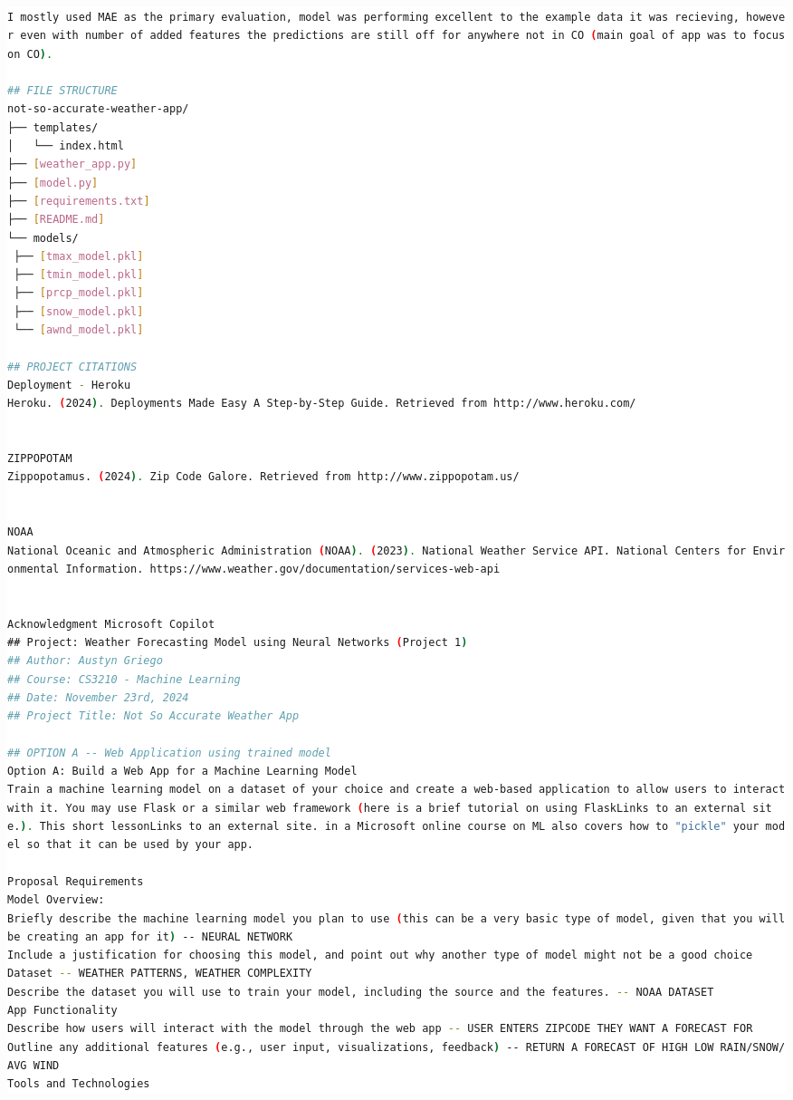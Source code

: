    ```sh
I mostly used MAE as the primary evaluation, model was performing excellent to the example data it was recieving, however even with number of added features the predictions are still off for anywhere not in CO (main goal of app was to focus on CO).

## FILE STRUCTURE
not-so-accurate-weather-app/
├── templates/
│   └── index.html
├── [weather_app.py]
├── [model.py]
├── [requirements.txt]
├── [README.md]
└── models/
    ├── [tmax_model.pkl]
    ├── [tmin_model.pkl]
    ├── [prcp_model.pkl]
    ├── [snow_model.pkl]
    └── [awnd_model.pkl]

## PROJECT CITATIONS
Deployment - Heroku
Heroku. (2024). Deployments Made Easy A Step-by-Step Guide. Retrieved from http://www.heroku.com/ 


ZIPPOPOTAM
Zippopotamus. (2024). Zip Code Galore. Retrieved from http://www.zippopotam.us/


NOAA
National Oceanic and Atmospheric Administration (NOAA). (2023). National Weather Service API. National Centers for Environmental Information. https://www.weather.gov/documentation/services-web-api


Acknowledgment Microsoft Copilot
﻿## Project: Weather Forecasting Model using Neural Networks (Project 1)
## Author: Austyn Griego
## Course: CS3210 - Machine Learning
## Date: November 23rd, 2024
## Project Title: Not So Accurate Weather App

## OPTION A -- Web Application using trained model
Option A: Build a Web App for a Machine Learning Model
Train a machine learning model on a dataset of your choice and create a web-based application to allow users to interact with it. You may use Flask or a similar web framework (here is a brief tutorial on using FlaskLinks to an external site.). This short lessonLinks to an external site. in a Microsoft online course on ML also covers how to "pickle" your model so that it can be used by your app. 

Proposal Requirements
Model Overview:
Briefly describe the machine learning model you plan to use (this can be a very basic type of model, given that you will be creating an app for it) -- NEURAL NETWORK
Include a justification for choosing this model, and point out why another type of model might not be a good choice
Dataset -- WEATHER PATTERNS, WEATHER COMPLEXITY
Describe the dataset you will use to train your model, including the source and the features. -- NOAA DATASET
App Functionality
Describe how users will interact with the model through the web app -- USER ENTERS ZIPCODE THEY WANT A FORECAST FOR
Outline any additional features (e.g., user input, visualizations, feedback) -- RETURN A FORECAST OF HIGH LOW RAIN/SNOW/AVG WIND
Tools and Technologies
   ```